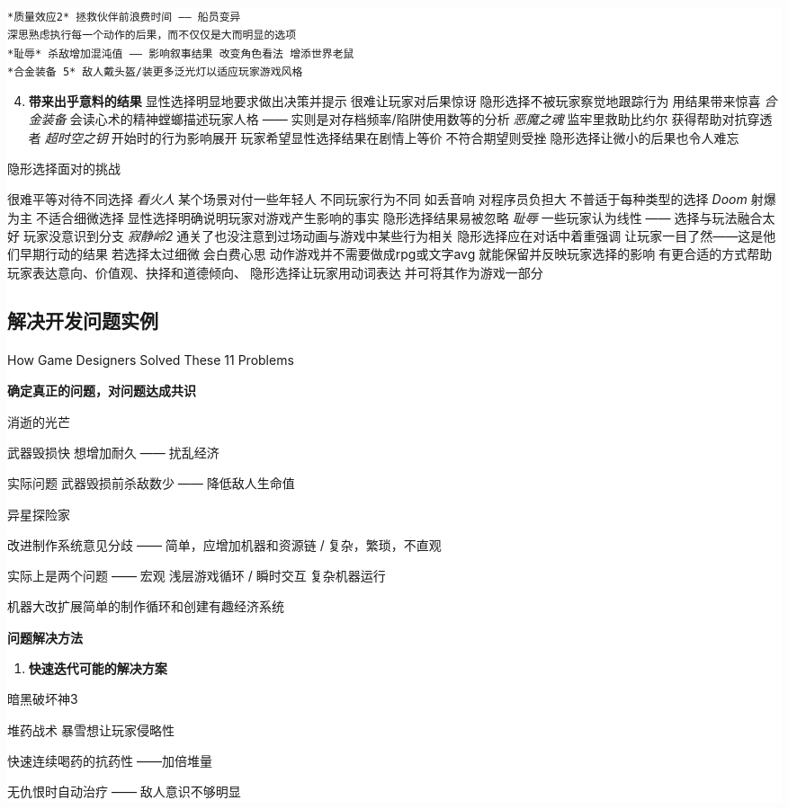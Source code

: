     *质量效应2* 拯救伙伴前浪费时间 —— 船员变异
    深思熟虑执行每一个动作的后果，而不仅仅是大而明显的选项
    *耻辱* 杀敌增加混沌值 —— 影响叙事结果 改变角色看法 增添世界老鼠
    *合金装备 5* 敌人戴头盔/装更多泛光灯以适应玩家游戏风格
4.  **带来出乎意料的结果**
    显性选择明显地要求做出决策并提示 很难让玩家对后果惊讶
    隐形选择不被玩家察觉地跟踪行为 用结果带来惊喜
    *合金装备* 会读心术的精神螳螂描述玩家人格 —— 实则是对存档频率/陷阱使用数等的分析
    *恶魔之魂* 监牢里救助比约尔 获得帮助对抗穿透者
    *超时空之钥* 开始时的行为影响展开
    玩家希望显性选择结果在剧情上等价 不符合期望则受挫
    隐形选择让微小的后果也令人难忘

隐形选择面对的挑战

很难平等对待不同选择
*看火人* 某个场景对付一些年轻人 不同玩家行为不同 如丢音响 对程序员负担大
不普适于每种类型的选择
*Doom* 射爆为主 不适合细微选择
显性选择明确说明玩家对游戏产生影响的事实 隐形选择结果易被忽略
*耻辱* 一些玩家认为线性 —— 选择与玩法融合太好 玩家没意识到分支
*寂静岭2* 通关了也没注意到过场动画与游戏中某些行为相关
隐形选择应在对话中着重强调 让玩家一目了然——这是他们早期行动的结果
若选择太过细微 会白费心思
动作游戏并不需要做成rpg或文字avg 就能保留并反映玩家选择的影响
有更合适的方式帮助玩家表达意向、价值观、抉择和道德倾向、
隐形选择让玩家用动词表达 并可将其作为游戏一部分

## 解决开发问题实例 
How Game Designers Solved These 11 Problems

**确定真正的问题，对问题达成共识**

消逝的光芒

武器毁损快 想增加耐久 —— 扰乱经济

实际问题 武器毁损前杀敌数少 —— 降低敌人生命值

异星探险家

改进制作系统意见分歧 —— 简单，应增加机器和资源链 / 复杂，繁琐，不直观

实际上是两个问题 —— 宏观 浅层游戏循环 / 瞬时交互 复杂机器运行

机器大改扩展简单的制作循环和创建有趣经济系统

**问题解决方法**

1.  **快速迭代可能的解决方案**

暗黑破坏神3

堆药战术 暴雪想让玩家侵略性

快速连续喝药的抗药性 ——加倍堆量

无仇恨时自动治疗 —— 敌人意识不够明显
